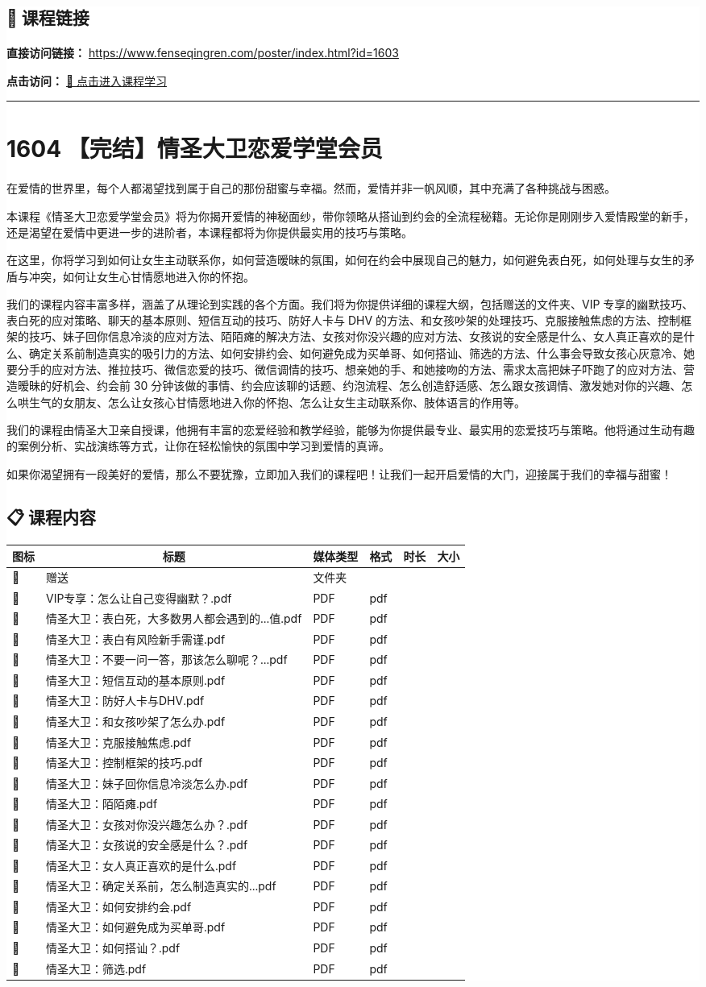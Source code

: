 
## 🔗 课程链接

**直接访问链接：** https://www.fenseqingren.com/poster/index.html?id=1603

**点击访问：** [🎯 点击进入课程学习](https://www.fenseqingren.com/poster/index.html?id=1603)

---

# 1604 【完结】情圣大卫恋爱学堂会员

在爱情的世界里，每个人都渴望找到属于自己的那份甜蜜与幸福。然而，爱情并非一帆风顺，其中充满了各种挑战与困惑。

本课程《情圣大卫恋爱学堂会员》将为你揭开爱情的神秘面纱，带你领略从搭讪到约会的全流程秘籍。无论你是刚刚步入爱情殿堂的新手，还是渴望在爱情中更进一步的进阶者，本课程都将为你提供最实用的技巧与策略。

在这里，你将学习到如何让女生主动联系你，如何营造暧昧的氛围，如何在约会中展现自己的魅力，如何避免表白死，如何处理与女生的矛盾与冲突，如何让女生心甘情愿地进入你的怀抱。

我们的课程内容丰富多样，涵盖了从理论到实践的各个方面。我们将为你提供详细的课程大纲，包括赠送的文件夹、VIP 专享的幽默技巧、表白死的应对策略、聊天的基本原则、短信互动的技巧、防好人卡与 DHV 的方法、和女孩吵架的处理技巧、克服接触焦虑的方法、控制框架的技巧、妹子回你信息冷淡的应对方法、陌陌瘫的解决方法、女孩对你没兴趣的应对方法、女孩说的安全感是什么、女人真正喜欢的是什么、确定关系前制造真实的吸引力的方法、如何安排约会、如何避免成为买单哥、如何搭讪、筛选的方法、什么事会导致女孩心灰意冷、她要分手的应对方法、推拉技巧、微信恋爱的技巧、微信调情的技巧、想亲她的手、和她接吻的方法、需求太高把妹子吓跑了的应对方法、营造暧昧的好机会、约会前 30 分钟该做的事情、约会应该聊的话题、约泡流程、怎么创造舒适感、怎么跟女孩调情、激发她对你的兴趣、怎么哄生气的女朋友、怎么让女孩心甘情愿地进入你的怀抱、怎么让女生主动联系你、肢体语言的作用等。

我们的课程由情圣大卫亲自授课，他拥有丰富的恋爱经验和教学经验，能够为你提供最专业、最实用的恋爱技巧与策略。他将通过生动有趣的案例分析、实战演练等方式，让你在轻松愉快的氛围中学习到爱情的真谛。

如果你渴望拥有一段美好的爱情，那么不要犹豫，立即加入我们的课程吧！让我们一起开启爱情的大门，迎接属于我们的幸福与甜蜜！

## 📋 课程内容

| 图标 | 标题 | 媒体类型 | 格式 | 时长 | 大小 |
|------|------|----------|------|------|------|
| 📁 | 赠送 | 文件夹 |  |  |  |
| 📕 | VIP专享：怎么让自己变得幽默？.pdf | PDF | pdf |  |  |
| 📕 | 情圣大卫：表白死，大多数男人都会遇到的...值.pdf | PDF | pdf |  |  |
| 📕 | 情圣大卫：表白有风险新手需谨.pdf | PDF | pdf |  |  |
| 📕 | 情圣大卫：不要一问一答，那该怎么聊呢？...pdf | PDF | pdf |  |  |
| 📕 | 情圣大卫：短信互动的基本原则.pdf | PDF | pdf |  |  |
| 📕 | 情圣大卫：防好人卡与DHV.pdf | PDF | pdf |  |  |
| 📕 | 情圣大卫：和女孩吵架了怎么办.pdf | PDF | pdf |  |  |
| 📕 | 情圣大卫：克服接触焦虑.pdf | PDF | pdf |  |  |
| 📕 | 情圣大卫：控制框架的技巧.pdf | PDF | pdf |  |  |
| 📕 | 情圣大卫：妹子回你信息冷淡怎么办.pdf | PDF | pdf |  |  |
| 📕 | 情圣大卫：陌陌瘫.pdf | PDF | pdf |  |  |
| 📕 | 情圣大卫：女孩对你没兴趣怎么办？.pdf | PDF | pdf |  |  |
| 📕 | 情圣大卫：女孩说的安全感是什么？.pdf | PDF | pdf |  |  |
| 📕 | 情圣大卫：女人真正喜欢的是什么.pdf | PDF | pdf |  |  |
| 📕 | 情圣大卫：确定关系前，怎么制造真实的...pdf | PDF | pdf |  |  |
| 📕 | 情圣大卫：如何安排约会.pdf | PDF | pdf |  |  |
| 📕 | 情圣大卫：如何避免成为买单哥.pdf | PDF | pdf |  |  |
| 📕 | 情圣大卫：如何搭讪？.pdf | PDF | pdf |  |  |
| 📕 | 情圣大卫：筛选.pdf | PDF | pdf |  |  |